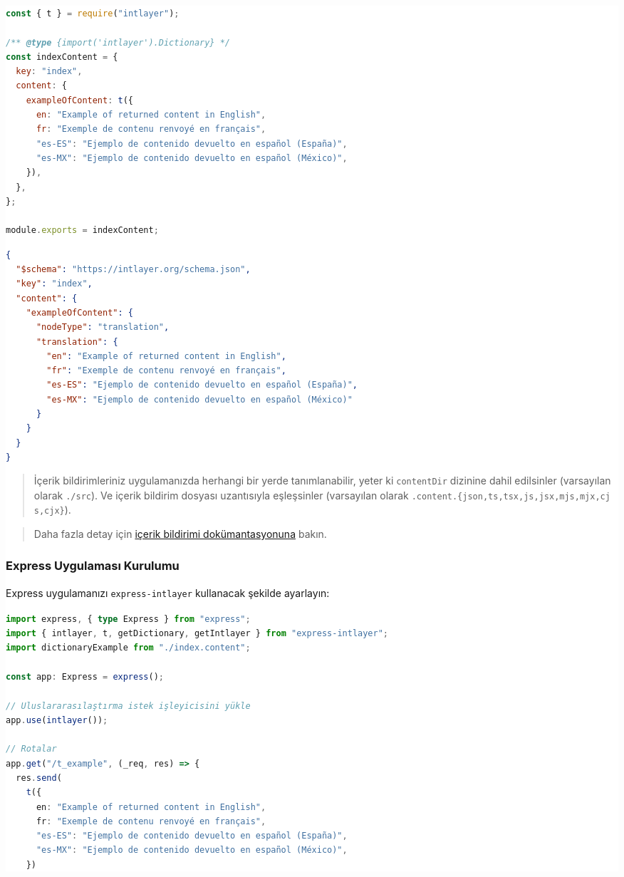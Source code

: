 ```javascript fileName="src/index.content.cjs" contentDeclarationFormat="commonjs"
const { t } = require("intlayer");

/** @type {import('intlayer').Dictionary} */
const indexContent = {
  key: "index",
  content: {
    exampleOfContent: t({
      en: "Example of returned content in English",
      fr: "Exemple de contenu renvoyé en français",
      "es-ES": "Ejemplo de contenido devuelto en español (España)",
      "es-MX": "Ejemplo de contenido devuelto en español (México)",
    }),
  },
};

module.exports = indexContent;
```

```json fileName="src/index.content.json" contentDeclarationFormat="json"
{
  "$schema": "https://intlayer.org/schema.json",
  "key": "index",
  "content": {
    "exampleOfContent": {
      "nodeType": "translation",
      "translation": {
        "en": "Example of returned content in English",
        "fr": "Exemple de contenu renvoyé en français",
        "es-ES": "Ejemplo de contenido devuelto en español (España)",
        "es-MX": "Ejemplo de contenido devuelto en español (México)"
      }
    }
  }
}
```

> İçerik bildirimleriniz uygulamanızda herhangi bir yerde tanımlanabilir, yeter ki `contentDir` dizinine dahil edilsinler (varsayılan olarak `./src`). Ve içerik bildirim dosyası uzantısıyla eşleşsinler (varsayılan olarak `.content.{json,ts,tsx,js,jsx,mjs,mjx,cjs,cjx}`).

> Daha fazla detay için [içerik bildirimi dokümantasyonuna](https://github.com/aymericzip/intlayer/blob/main/docs/docs/en/dictionary/content_file.md) bakın.

### Express Uygulaması Kurulumu

Express uygulamanızı `express-intlayer` kullanacak şekilde ayarlayın:

```typescript fileName="src/index.ts" codeFormat="typescript"
import express, { type Express } from "express";
import { intlayer, t, getDictionary, getIntlayer } from "express-intlayer";
import dictionaryExample from "./index.content";

const app: Express = express();

// Uluslararasılaştırma istek işleyicisini yükle
app.use(intlayer());

// Rotalar
app.get("/t_example", (_req, res) => {
  res.send(
    t({
      en: "Example of returned content in English",
      fr: "Exemple de contenu renvoyé en français",
      "es-ES": "Ejemplo de contenido devuelto en español (España)",
      "es-MX": "Ejemplo de contenido devuelto en español (México)",
    })
```